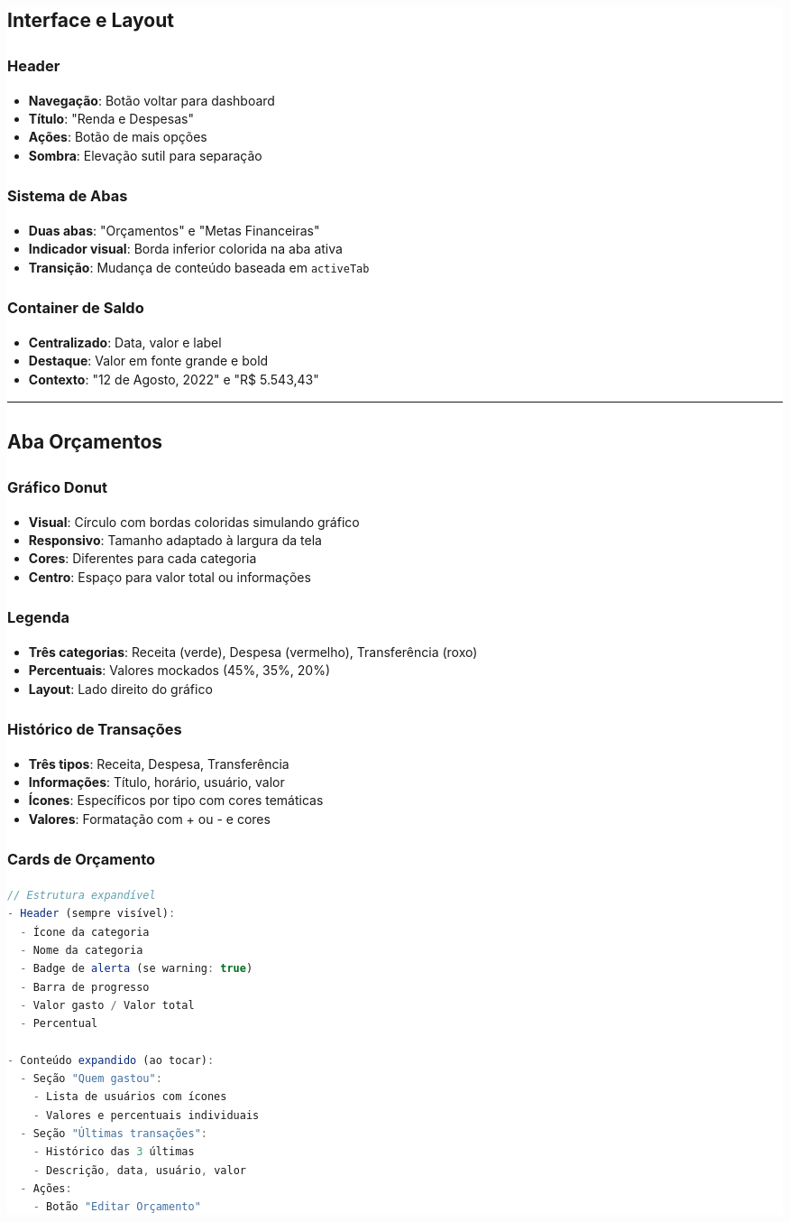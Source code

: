
## Interface e Layout

### Header
- **Navegação**: Botão voltar para dashboard
- **Título**: "Renda e Despesas"
- **Ações**: Botão de mais opções
- **Sombra**: Elevação sutil para separação

### Sistema de Abas
- **Duas abas**: "Orçamentos" e "Metas Financeiras"
- **Indicador visual**: Borda inferior colorida na aba ativa
- **Transição**: Mudança de conteúdo baseada em `activeTab`

### Container de Saldo
- **Centralizado**: Data, valor e label
- **Destaque**: Valor em fonte grande e bold
- **Contexto**: "12 de Agosto, 2022" e "R$ 5.543,43"

---

## Aba Orçamentos

### Gráfico Donut
- **Visual**: Círculo com bordas coloridas simulando gráfico
- **Responsivo**: Tamanho adaptado à largura da tela
- **Cores**: Diferentes para cada categoria
- **Centro**: Espaço para valor total ou informações

### Legenda
- **Três categorias**: Receita (verde), Despesa (vermelho), Transferência (roxo)
- **Percentuais**: Valores mockados (45%, 35%, 20%)
- **Layout**: Lado direito do gráfico

### Histórico de Transações
- **Três tipos**: Receita, Despesa, Transferência
- **Informações**: Título, horário, usuário, valor
- **Ícones**: Específicos por tipo com cores temáticas
- **Valores**: Formatação com + ou - e cores

### Cards de Orçamento
```typescript
// Estrutura expandível
- Header (sempre visível):
  - Ícone da categoria
  - Nome da categoria
  - Badge de alerta (se warning: true)
  - Barra de progresso
  - Valor gasto / Valor total
  - Percentual

- Conteúdo expandido (ao tocar):
  - Seção "Quem gastou":
    - Lista de usuários com ícones
    - Valores e percentuais individuais
  - Seção "Últimas transações":
    - Histórico das 3 últimas
    - Descrição, data, usuário, valor
  - Ações:
    - Botão "Editar Orçamento"
```
